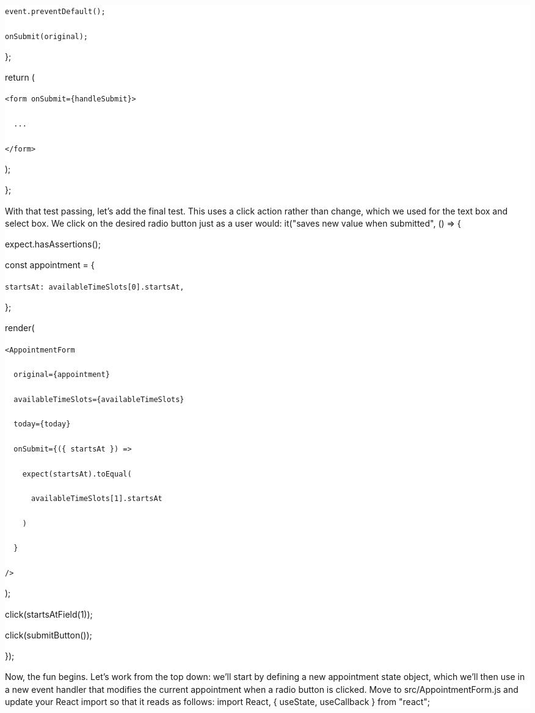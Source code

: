     event.preventDefault();

    onSubmit(original);

  };

  return (

    <form onSubmit={handleSubmit}>

      ...

    </form>

  );

};

With that test passing, let’s add the final test. This uses a click action rather than change, which we used for the text box and select box. We click on the desired radio button just as a user would:
it("saves new value when submitted", () => {

  expect.hasAssertions();

  const appointment = {

    startsAt: availableTimeSlots[0].startsAt,

  };

  render(

    <AppointmentForm

      original={appointment}

      availableTimeSlots={availableTimeSlots}

      today={today}

      onSubmit={({ startsAt }) =>

        expect(startsAt).toEqual(

          availableTimeSlots[1].startsAt

        )

      }

    />

  );

  click(startsAtField(1));

  click(submitButton());

});

Now, the fun begins. Let’s work from the top down: we’ll start by defining a new appointment state object, which we’ll then use in a new event handler that modifies the current appointment when a radio button is clicked. Move to src/AppointmentForm.js and update your React import so that it reads as follows:
import React, { useState, useCallback } from "react";
